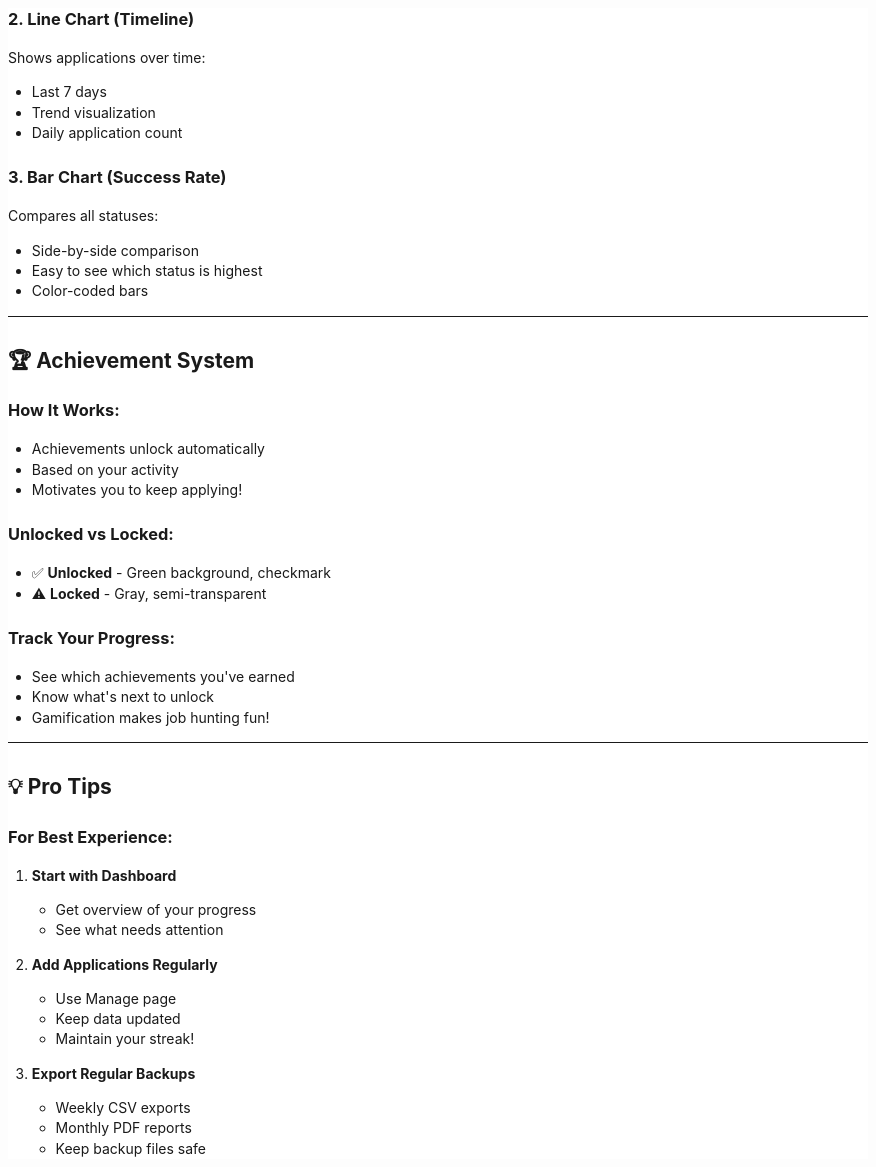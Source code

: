 ### 2. Line Chart (Timeline)
Shows applications over time:
- Last 7 days
- Trend visualization
- Daily application count

### 3. Bar Chart (Success Rate)
Compares all statuses:
- Side-by-side comparison
- Easy to see which status is highest
- Color-coded bars

---

## 🏆 Achievement System

### How It Works:
- Achievements unlock automatically
- Based on your activity
- Motivates you to keep applying!

### Unlocked vs Locked:
- ✅ **Unlocked** - Green background, checkmark
- ⚠️ **Locked** - Gray, semi-transparent

### Track Your Progress:
- See which achievements you've earned
- Know what's next to unlock
- Gamification makes job hunting fun!

---

## 💡 Pro Tips

### For Best Experience:

1. **Start with Dashboard**
   - Get overview of your progress
   - See what needs attention

2. **Add Applications Regularly**
   - Use Manage page
   - Keep data updated
   - Maintain your streak!

3. **Export Regular Backups**
   - Weekly CSV exports
   - Monthly PDF reports
   - Keep backup files safe
